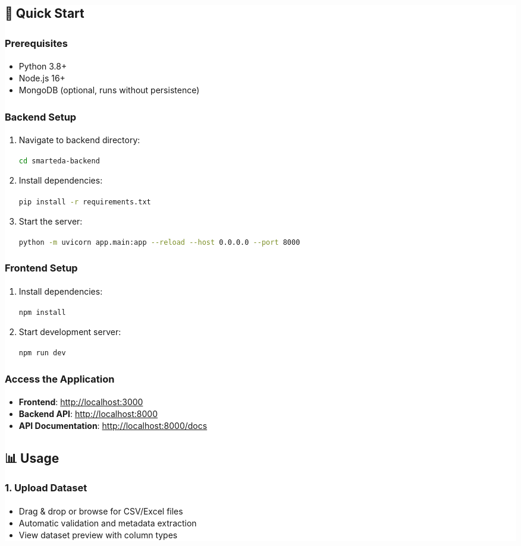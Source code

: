 ## 🚀 Quick Start

### Prerequisites

- Python 3.8+
- Node.js 16+
- MongoDB (optional, runs without persistence)

### Backend Setup

1. Navigate to backend directory:

   ```bash
   cd smarteda-backend
   ```

2. Install dependencies:

   ```bash
   pip install -r requirements.txt
   ```

3. Start the server:

   ```bash
   python -m uvicorn app.main:app --reload --host 0.0.0.0 --port 8000
   ```

### Frontend Setup

1. Install dependencies:

   ```bash
   npm install
   ```

2. Start development server:

   ```bash
   npm run dev
   ```

### Access the Application

- **Frontend**: <http://localhost:3000>
- **Backend API**: [http://localhost:8000](http://localhost:8000)
- **API Documentation**: [http://localhost:8000/docs](http://localhost:8000/docs)

## 📊 Usage

### 1. Upload Dataset

- Drag & drop or browse for CSV/Excel files
- Automatic validation and metadata extraction
- View dataset preview with column types
